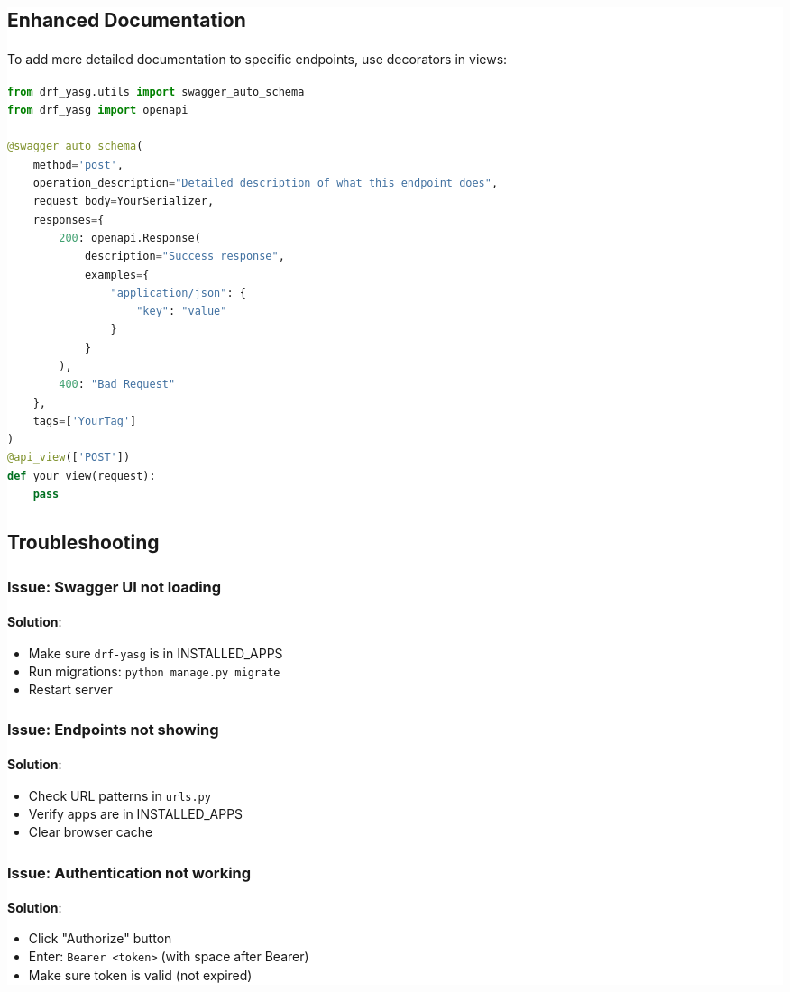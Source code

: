 ## Enhanced Documentation

To add more detailed documentation to specific endpoints, use decorators in views:

```python
from drf_yasg.utils import swagger_auto_schema
from drf_yasg import openapi

@swagger_auto_schema(
    method='post',
    operation_description="Detailed description of what this endpoint does",
    request_body=YourSerializer,
    responses={
        200: openapi.Response(
            description="Success response",
            examples={
                "application/json": {
                    "key": "value"
                }
            }
        ),
        400: "Bad Request"
    },
    tags=['YourTag']
)
@api_view(['POST'])
def your_view(request):
    pass
```

## Troubleshooting

### Issue: Swagger UI not loading
**Solution**: 
- Make sure `drf-yasg` is in INSTALLED_APPS
- Run migrations: `python manage.py migrate`
- Restart server

### Issue: Endpoints not showing
**Solution**:
- Check URL patterns in `urls.py`
- Verify apps are in INSTALLED_APPS
- Clear browser cache

### Issue: Authentication not working
**Solution**:
- Click "Authorize" button
- Enter: `Bearer <token>` (with space after Bearer)
- Make sure token is valid (not expired)
